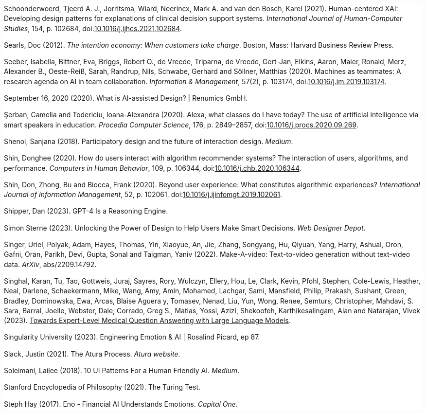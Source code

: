 Schoonderwoerd, Tjeerd A. J., Jorritsma, Wiard, Neerincx, Mark A. and van den Bosch, Karel (2021). Human-centered XAI: Developing design patterns for explanations of clinical decision support systems. *International Journal of Human-Computer Studies*, 154, p. 102684, doi:[10.1016/j.ijhcs.2021.102684](https://doi.org/10.1016/j.ijhcs.2021.102684).

Searls, Doc (2012). *The intention economy: When customers take charge*. Boston, Mass: Harvard Business Review Press.

Seeber, Isabella, Bittner, Eva, Briggs, Robert O., de Vreede, Triparna, de Vreede, Gert-Jan, Elkins, Aaron, Maier, Ronald, Merz, Alexander B., Oeste-Reiß, Sarah, Randrup, Nils, Schwabe, Gerhard and Söllner, Matthias (2020). Machines as teammates: A research agenda on AI in team collaboration. *Information & Management*, 57(2), p. 103174, doi:[10.1016/j.im.2019.103174](https://doi.org/10.1016/j.im.2019.103174).

September 16, 2020 (2020). What is <span class="nocase">AI-assisted Design</span>? \| Renumics GmbH.

Şerban, Camelia and Todericiu, Ioana-Alexandra (2020). Alexa, what classes do I have today? The use of artificial intelligence via smart speakers in education. *Procedia Computer Science*, 176, p. 2849–2857, doi:[10.1016/j.procs.2020.09.269](https://doi.org/10.1016/j.procs.2020.09.269).

Shenoi, Sanjana (2018). Participatory design and the future of interaction design. *Medium*.

Shin, Donghee (2020). How do users interact with algorithm recommender systems? The interaction of users, algorithms, and performance. *Computers in Human Behavior*, 109, p. 106344, doi:[10.1016/j.chb.2020.106344](https://doi.org/10.1016/j.chb.2020.106344).

Shin, Don, Zhong, Bu and Biocca, Frank (2020). Beyond user experience: What constitutes algorithmic experiences? *International Journal of Information Management*, 52, p. 102061, doi:[10.1016/j.ijinfomgt.2019.102061](https://doi.org/10.1016/j.ijinfomgt.2019.102061).

Shipper, Dan (2023). GPT-4 Is a Reasoning Engine.

Simon Sterne (2023). Unlocking the Power of Design to Help Users Make Smart Decisions. *Web Designer Depot*.

Singer, Uriel, Polyak, Adam, Hayes, Thomas, Yin, Xiaoyue, An, Jie, Zhang, Songyang, Hu, Qiyuan, Yang, Harry, Ashual, Oron, Gafni, Oran, Parikh, Devi, Gupta, Sonal and Taigman, Yaniv (2022). Make-<span class="nocase">A-video</span>: <span class="nocase">Text-to-video</span> generation without text-video data. *ArXiv*, abs/2209.14792.

Singhal, Karan, Tu, Tao, Gottweis, Juraj, Sayres, Rory, Wulczyn, Ellery, Hou, Le, Clark, Kevin, Pfohl, Stephen, Cole-Lewis, Heather, Neal, Darlene, Schaekermann, Mike, Wang, Amy, Amin, Mohamed, Lachgar, Sami, Mansfield, Philip, Prakash, Sushant, Green, Bradley, Dominowska, Ewa, Arcas, Blaise Aguera y, Tomasev, Nenad, Liu, Yun, Wong, Renee, Semturs, Christopher, Mahdavi, S. Sara, Barral, Joelle, Webster, Dale, Corrado, Greg S., Matias, Yossi, Azizi, Shekoofeh, Karthikesalingam, Alan and Natarajan, Vivek (2023). [Towards Expert-Level Medical Question Answering with Large Language Models](https://arxiv.org/abs/2305.09617).

Singularity University (2023). Engineering Emotion & AI \| Rosalind Picard, ep 87.

Slack, Justin (2021). The Atura Process. *Atura website*.

Soleimani, Lailee (2018). 10 UI Patterns For a Human Friendly AI. *Medium*.

Stanford Encyclopedia of Philosophy (2021). The Turing Test.

Steph Hay (2017). Eno - Financial AI Understands Emotions. *Capital One*.
